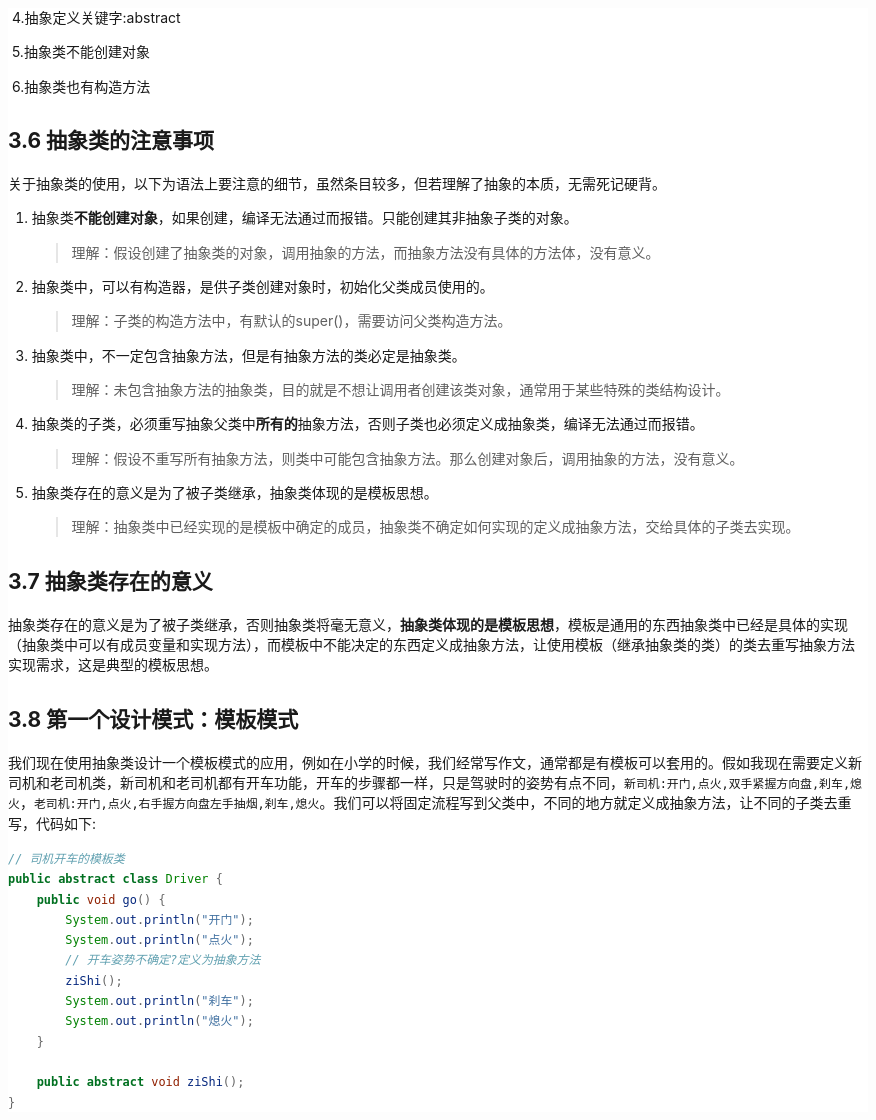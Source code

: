 ​		4.抽象定义关键字:abstract

​		5.抽象类不能创建对象

​		6.抽象类也有构造方法



## 3.6 抽象类的注意事项

关于抽象类的使用，以下为语法上要注意的细节，虽然条目较多，但若理解了抽象的本质，无需死记硬背。

1. 抽象类**不能创建对象**，如果创建，编译无法通过而报错。只能创建其非抽象子类的对象。

   > 理解：假设创建了抽象类的对象，调用抽象的方法，而抽象方法没有具体的方法体，没有意义。

2. 抽象类中，可以有构造器，是供子类创建对象时，初始化父类成员使用的。

   > 理解：子类的构造方法中，有默认的super()，需要访问父类构造方法。

3. 抽象类中，不一定包含抽象方法，但是有抽象方法的类必定是抽象类。

   > 理解：未包含抽象方法的抽象类，目的就是不想让调用者创建该类对象，通常用于某些特殊的类结构设计。

4. 抽象类的子类，必须重写抽象父类中**所有的**抽象方法，否则子类也必须定义成抽象类，编译无法通过而报错。 

   > 理解：假设不重写所有抽象方法，则类中可能包含抽象方法。那么创建对象后，调用抽象的方法，没有意义。

5. 抽象类存在的意义是为了被子类继承，抽象类体现的是模板思想。

   > 理解：抽象类中已经实现的是模板中确定的成员，抽象类不确定如何实现的定义成抽象方法，交给具体的子类去实现。



## 3.7 抽象类存在的意义

​		抽象类存在的意义是为了被子类继承，否则抽象类将毫无意义，**抽象类体现的是模板思想**，模板是通用的东西抽象类中已经是具体的实现（抽象类中可以有成员变量和实现方法），而模板中不能决定的东西定义成抽象方法，让使用模板（继承抽象类的类）的类去重写抽象方法实现需求，这是典型的模板思想。



## 3.8 第一个设计模式：模板模式

​		我们现在使用抽象类设计一个模板模式的应用，例如在小学的时候，我们经常写作文，通常都是有模板可以套用的。假如我现在需要定义新司机和老司机类，新司机和老司机都有开车功能，开车的步骤都一样，只是驾驶时的姿势有点不同，`新司机:开门,点火,双手紧握方向盘,刹车,熄火`，`老司机:开门,点火,右手握方向盘左手抽烟,刹车,熄火`。我们可以将固定流程写到父类中，不同的地方就定义成抽象方法，让不同的子类去重写，代码如下:

```java
// 司机开车的模板类
public abstract class Driver {
    public void go() {
        System.out.println("开门");
        System.out.println("点火");
        // 开车姿势不确定?定义为抽象方法
        ziShi();
        System.out.println("刹车");
        System.out.println("熄火");
    }

    public abstract void ziShi();
}
```
